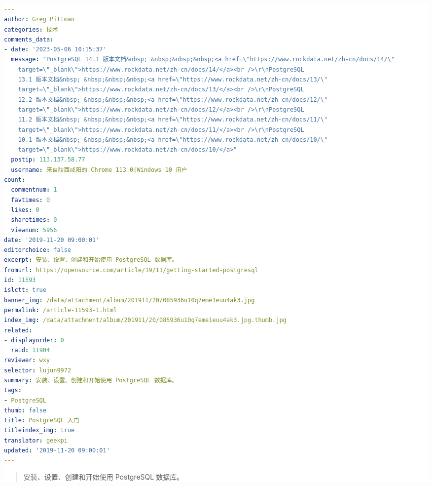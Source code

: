 ```yaml
---
author: Greg Pittman
categories: 技术
comments_data:
- date: '2023-05-06 10:15:37'
  message: "PostgreSQL 14.1 版本文档&nbsp; &nbsp;&nbsp;&nbsp;<a href=\"https://www.rockdata.net/zh-cn/docs/14/\"
    target=\"_blank\">https://www.rockdata.net/zh-cn/docs/14/</a><br />\r\nPostgreSQL
    13.1 版本文档&nbsp; &nbsp;&nbsp;&nbsp;<a href=\"https://www.rockdata.net/zh-cn/docs/13/\"
    target=\"_blank\">https://www.rockdata.net/zh-cn/docs/13/</a><br />\r\nPostgreSQL
    12.2 版本文档&nbsp; &nbsp;&nbsp;&nbsp;<a href=\"https://www.rockdata.net/zh-cn/docs/12/\"
    target=\"_blank\">https://www.rockdata.net/zh-cn/docs/12/</a><br />\r\nPostgreSQL
    11.2 版本文档&nbsp; &nbsp;&nbsp;&nbsp;<a href=\"https://www.rockdata.net/zh-cn/docs/11/\"
    target=\"_blank\">https://www.rockdata.net/zh-cn/docs/11/</a><br />\r\nPostgreSQL
    10.1 版本文档&nbsp; &nbsp;&nbsp;&nbsp;<a href=\"https://www.rockdata.net/zh-cn/docs/10/\"
    target=\"_blank\">https://www.rockdata.net/zh-cn/docs/10/</a>"
  postip: 113.137.58.77
  username: 来自陕西咸阳的 Chrome 113.0|Windows 10 用户
count:
  commentnum: 1
  favtimes: 0
  likes: 0
  sharetimes: 0
  viewnum: 5956
date: '2019-11-20 09:00:01'
editorchoice: false
excerpt: 安装、设置、创建和开始使用 PostgreSQL 数据库。
fromurl: https://opensource.com/article/19/11/getting-started-postgresql
id: 11593
islctt: true
banner_img: /data/attachment/album/201911/20/085936u10q7eme1euu4ak3.jpg
permalink: /article-11593-1.html
index_img: /data/attachment/album/201911/20/085936u10q7eme1euu4ak3.jpg.thumb.jpg
related:
- displayorder: 0
  raid: 11904
reviewer: wxy
selector: lujun9972
summary: 安装、设置、创建和开始使用 PostgreSQL 数据库。
tags:
- PostgreSQL
thumb: false
title: PostgreSQL 入门
titleindex_img: true
translator: geekpi
updated: '2019-11-20 09:00:01'
---
```



> 
> 安装、设置、创建和开始使用 PostgreSQL 数据库。
> 
> 
> 
